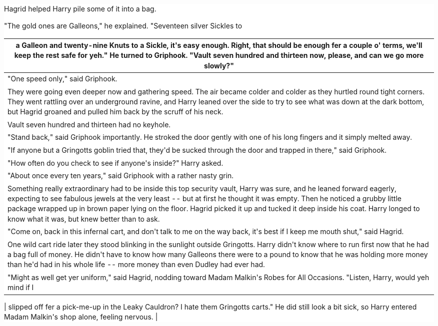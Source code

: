 Hagrid helped Harry pile some of it into a bag.

"The gold ones are Galleons," he explained. "Seventeen silver Sickles to

| a Galleon and twenty-nine Knuts to a Sickle, it's easy enough. Right, that should be enough fer a couple o' terms, we'll keep the rest safe for yeh." He turned to Griphook. "Vault seven hundred and thirteen now, please, and can we go more slowly?"                                                                                                                                                                          |
|----------------------------------------------------------------------------------------------------------------------------------------------------------------------------------------------------------------------------------------------------------------------------------------------------------------------------------------------------------------------------------------------------------------------------------|
| "One speed only," said Griphook.                                                                                                                                                                                                                                                                                                                                                                                                 |
| They were going even deeper now and gathering speed. The air became colder and colder as they hurtled round tight corners. They went rattling over an underground ravine, and Harry leaned over the side to try to see what was down at the dark bottom, but Hagrid groaned and pulled him back by the scruff of his neck.                                                                                                       |
| Vault seven hundred and thirteen had no keyhole.                                                                                                                                                                                                                                                                                                                                                                                 |
| "Stand back," said Griphook importantly. He stroked the door gently with one of his long fingers and it simply melted away.                                                                                                                                                                                                                                                                                                      |
| "If anyone but a Gringotts goblin tried that, they'd be sucked through the door and trapped in there," said Griphook.                                                                                                                                                                                                                                                                                                            |
| "How often do you check to see if anyone's inside?" Harry asked.                                                                                                                                                                                                                                                                                                                                                                 |
| "About once every ten years," said Griphook with a rather nasty grin.                                                                                                                                                                                                                                                                                                                                                            |
| Something really extraordinary had to be inside this top security vault, Harry was sure, and he leaned forward eagerly, expecting to see fabulous jewels at the very least -- but at first he thought it was empty. Then he noticed a grubby little package wrapped up in brown paper lying on the floor. Hagrid picked it up and tucked it deep inside his coat. Harry longed to know what it was, but knew better than to ask. |
| "Come on, back in this infernal cart, and don't talk to me on the way back, it's best if I keep me mouth shut," said Hagrid.                                                                                                                                                                                                                                                                                                     |
| One wild cart ride later they stood blinking in the sunlight outside Gringotts. Harry didn't know where to run first now that he had a bag full of money. He didn't have to know how many Galleons there were to a pound to know that he was holding more money than he'd had in his whole life -- more money than even Dudley had ever had.                                                                                     |
| "Might as well get yer uniform," said Hagrid, nodding toward Madam Malkin's Robes for All Occasions. "Listen, Harry, would yeh mind if I                                                                                                                                                                                                                                                                                         |

| slipped off fer a pick-me-up in the Leaky Cauldron? I hate them Gringotts carts." He did still look a bit sick, so Harry entered Madam Malkin's shop alone, feeling nervous.                                                                                                                                                   |